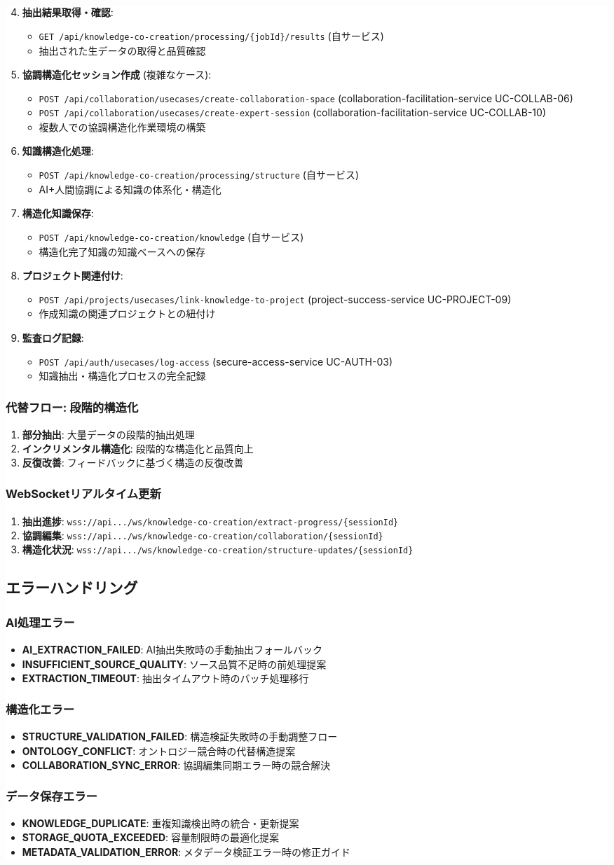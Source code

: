 4. **抽出結果取得・確認**:
   - `GET /api/knowledge-co-creation/processing/{jobId}/results` (自サービス)
   - 抽出された生データの取得と品質確認

5. **協調構造化セッション作成** (複雑なケース):
   - `POST /api/collaboration/usecases/create-collaboration-space` (collaboration-facilitation-service UC-COLLAB-06)
   - `POST /api/collaboration/usecases/create-expert-session` (collaboration-facilitation-service UC-COLLAB-10)
   - 複数人での協調構造化作業環境の構築

6. **知識構造化処理**:
   - `POST /api/knowledge-co-creation/processing/structure` (自サービス)
   - AI+人間協調による知識の体系化・構造化

7. **構造化知識保存**:
   - `POST /api/knowledge-co-creation/knowledge` (自サービス)
   - 構造化完了知識の知識ベースへの保存

8. **プロジェクト関連付け**:
   - `POST /api/projects/usecases/link-knowledge-to-project` (project-success-service UC-PROJECT-09)
   - 作成知識の関連プロジェクトとの紐付け

9. **監査ログ記録**:
   - `POST /api/auth/usecases/log-access` (secure-access-service UC-AUTH-03)
   - 知識抽出・構造化プロセスの完全記録

### 代替フロー: 段階的構造化

1. **部分抽出**: 大量データの段階的抽出処理
2. **インクリメンタル構造化**: 段階的な構造化と品質向上
3. **反復改善**: フィードバックに基づく構造の反復改善

### WebSocketリアルタイム更新

1. **抽出進捗**: `wss://api.../ws/knowledge-co-creation/extract-progress/{sessionId}`
2. **協調編集**: `wss://api.../ws/knowledge-co-creation/collaboration/{sessionId}`
3. **構造化状況**: `wss://api.../ws/knowledge-co-creation/structure-updates/{sessionId}`

## エラーハンドリング

### AI処理エラー
- **AI_EXTRACTION_FAILED**: AI抽出失敗時の手動抽出フォールバック
- **INSUFFICIENT_SOURCE_QUALITY**: ソース品質不足時の前処理提案
- **EXTRACTION_TIMEOUT**: 抽出タイムアウト時のバッチ処理移行

### 構造化エラー
- **STRUCTURE_VALIDATION_FAILED**: 構造検証失敗時の手動調整フロー
- **ONTOLOGY_CONFLICT**: オントロジー競合時の代替構造提案
- **COLLABORATION_SYNC_ERROR**: 協調編集同期エラー時の競合解決

### データ保存エラー
- **KNOWLEDGE_DUPLICATE**: 重複知識検出時の統合・更新提案
- **STORAGE_QUOTA_EXCEEDED**: 容量制限時の最適化提案
- **METADATA_VALIDATION_ERROR**: メタデータ検証エラー時の修正ガイド
